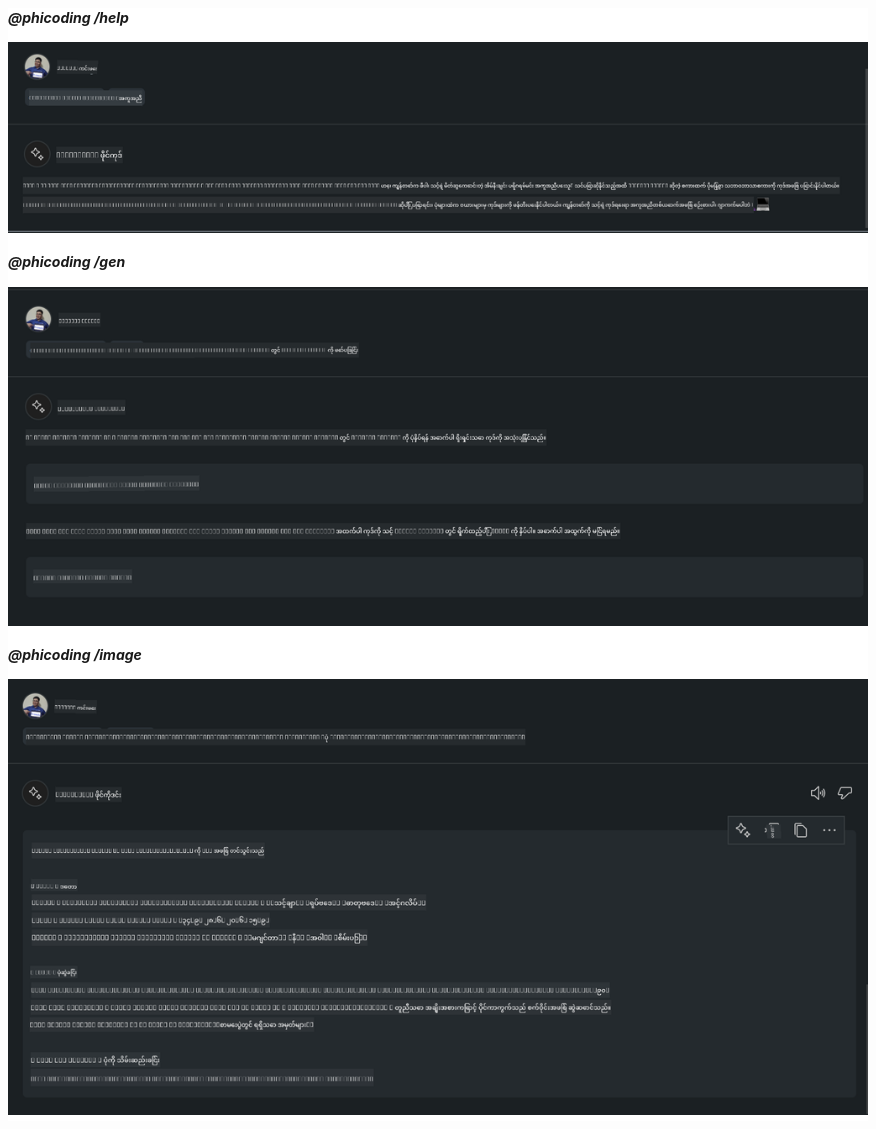 
***@phicoding /help***

![agenthelp](../../../../../../translated_images/agenthelp.60c68767c941a3fea985d8095f5681ee4529210f94d66ff71ee2b4aea245af31.my.png)

***@phicoding /gen***

![agentgen](../../../../../../translated_images/agentgen.a16e7735790f764bae0018e6d4b7d6f06554d76a3e955796764af4096bead6d2.my.png)

***@phicoding /image***

![agentimage](../../../../../../translated_images/agentimage.f5cb52b45ab7d0d1c2d012668cd069dddbd1dfd2ef7cec9c7814eb46f0820d4d.my.png)
